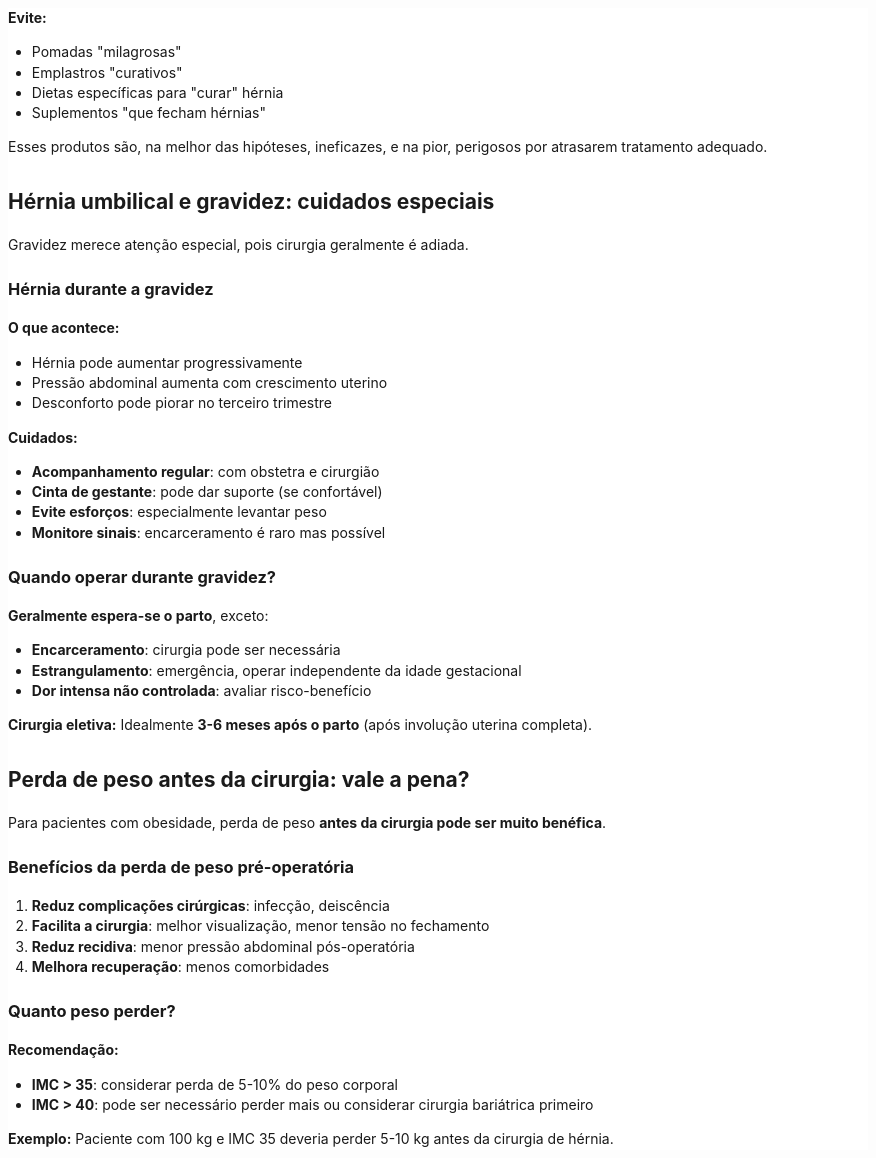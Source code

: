 **Evite:**
- Pomadas "milagrosas"
- Emplastros "curativos"
- Dietas específicas para "curar" hérnia
- Suplementos "que fecham hérnias"

Esses produtos são, na melhor das hipóteses, ineficazes, e na pior, perigosos por atrasarem tratamento adequado.

## Hérnia umbilical e gravidez: cuidados especiais

Gravidez merece atenção especial, pois cirurgia geralmente é adiada.

### Hérnia durante a gravidez

**O que acontece:**
- Hérnia pode aumentar progressivamente
- Pressão abdominal aumenta com crescimento uterino
- Desconforto pode piorar no terceiro trimestre

**Cuidados:**
- **Acompanhamento regular**: com obstetra e cirurgião
- **Cinta de gestante**: pode dar suporte (se confortável)
- **Evite esforços**: especialmente levantar peso
- **Monitore sinais**: encarceramento é raro mas possível

### Quando operar durante gravidez?

**Geralmente espera-se o parto**, exceto:
- **Encarceramento**: cirurgia pode ser necessária
- **Estrangulamento**: emergência, operar independente da idade gestacional
- **Dor intensa não controlada**: avaliar risco-benefício

**Cirurgia eletiva:** Idealmente **3-6 meses após o parto** (após involução uterina completa).

## Perda de peso antes da cirurgia: vale a pena?

Para pacientes com obesidade, perda de peso **antes da cirurgia pode ser muito benéfica**.

### Benefícios da perda de peso pré-operatória

1. **Reduz complicações cirúrgicas**: infecção, deiscência
2. **Facilita a cirurgia**: melhor visualização, menor tensão no fechamento
3. **Reduz recidiva**: menor pressão abdominal pós-operatória
4. **Melhora recuperação**: menos comorbidades

### Quanto peso perder?

**Recomendação:**
- **IMC > 35**: considerar perda de 5-10% do peso corporal
- **IMC > 40**: pode ser necessário perder mais ou considerar cirurgia bariátrica primeiro

**Exemplo:** Paciente com 100 kg e IMC 35 deveria perder 5-10 kg antes da cirurgia de hérnia.
